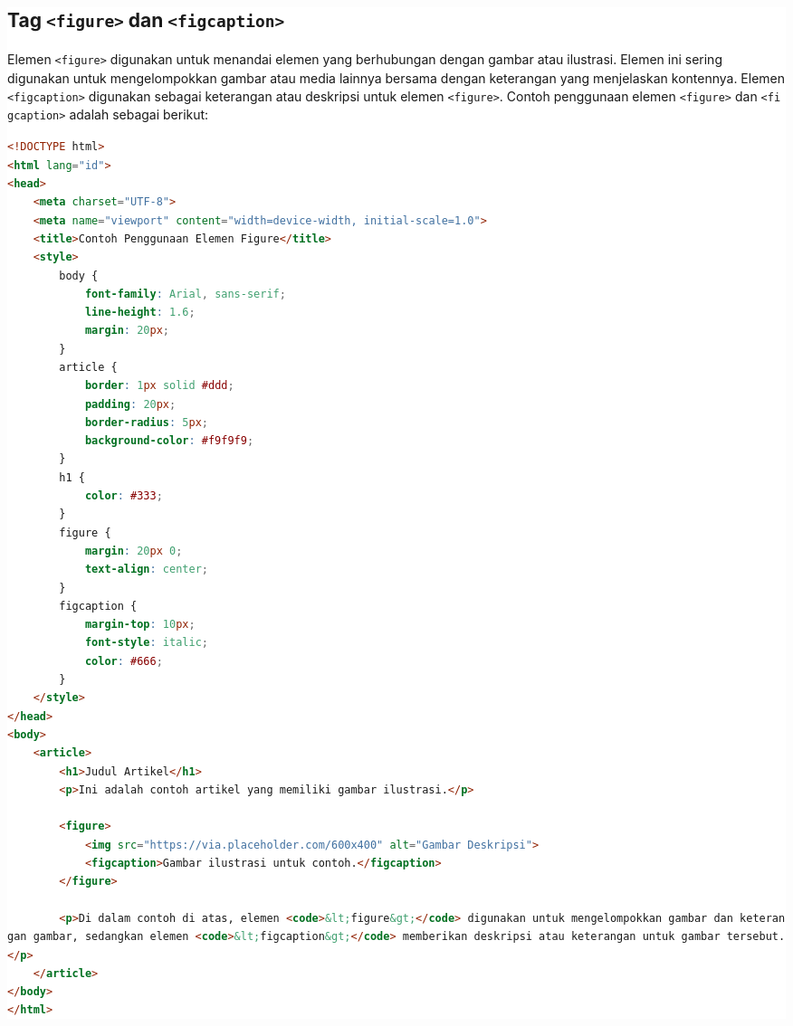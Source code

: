 ## Tag `<figure>` dan `<figcaption>`

Elemen `<figure>` digunakan untuk menandai elemen yang berhubungan dengan gambar atau ilustrasi. Elemen ini sering digunakan untuk mengelompokkan gambar atau media lainnya bersama dengan keterangan yang menjelaskan kontennya. Elemen `<figcaption>` digunakan sebagai keterangan atau deskripsi untuk elemen `<figure>`. Contoh penggunaan elemen `<figure>` dan `<figcaption>` adalah sebagai berikut:

```html
<!DOCTYPE html>
<html lang="id">
<head>
    <meta charset="UTF-8">
    <meta name="viewport" content="width=device-width, initial-scale=1.0">
    <title>Contoh Penggunaan Elemen Figure</title>
    <style>
        body {
            font-family: Arial, sans-serif;
            line-height: 1.6;
            margin: 20px;
        }
        article {
            border: 1px solid #ddd;
            padding: 20px;
            border-radius: 5px;
            background-color: #f9f9f9;
        }
        h1 {
            color: #333;
        }
        figure {
            margin: 20px 0;
            text-align: center;
        }
        figcaption {
            margin-top: 10px;
            font-style: italic;
            color: #666;
        }
    </style>
</head>
<body>
    <article>
        <h1>Judul Artikel</h1>
        <p>Ini adalah contoh artikel yang memiliki gambar ilustrasi.</p>
        
        <figure>
            <img src="https://via.placeholder.com/600x400" alt="Gambar Deskripsi">
            <figcaption>Gambar ilustrasi untuk contoh.</figcaption>
        </figure>
        
        <p>Di dalam contoh di atas, elemen <code>&lt;figure&gt;</code> digunakan untuk mengelompokkan gambar dan keterangan gambar, sedangkan elemen <code>&lt;figcaption&gt;</code> memberikan deskripsi atau keterangan untuk gambar tersebut.</p>
    </article>
</body>
</html>
```
